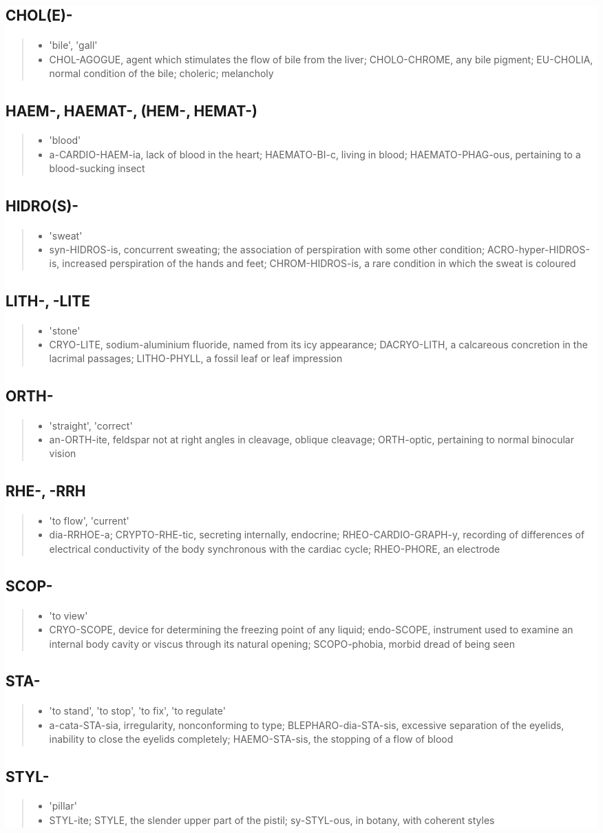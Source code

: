 ## CHOL(E)-
> - 'bile', 'gall'
> - CHOL-AGOGUE, agent which stimulates the flow of bile from the liver; CHOLO-CHROME, any bile pigment; EU-CHOLIA, normal condition of the bile; choleric; melancholy

## HAEM-, HAEMAT-, (HEM-, HEMAT-)
> - 'blood'
> - a-CARDIO-HAEM-ia, lack of blood in the heart; HAEMATO-BI-c, living in blood; HAEMATO-PHAG-ous, pertaining to a blood-sucking insect

## HIDRO(S)-
> - 'sweat'
> - syn-HIDROS-is, concurrent sweating; the association of perspiration with some other condition; ACRO-hyper-HIDROS-is, increased perspiration of the hands and feet; CHROM-HIDROS-is, a rare condition in which the sweat is coloured

## LITH-, -LITE
> - 'stone'
> - CRYO-LITE, sodium-aluminium fluoride, named from its icy appearance; DACRYO-LITH, a calcareous concretion in the lacrimal passages; LITHO-PHYLL, a fossil leaf or leaf impression

## ORTH-
> - 'straight', 'correct'
> - an-ORTH-ite, feldspar not at right angles in cleavage, oblique cleavage; ORTH-optic, pertaining to normal binocular vision

## RHE-, -RRH
> - 'to flow', 'current'
> - dia-RRHOE-a; CRYPTO-RHE-tic, secreting internally, endocrine; RHEO-CARDIO-GRAPH-y, recording of differences of electrical conductivity of the body synchronous with the cardiac cycle; RHEO-PHORE, an electrode

## SCOP-
> - 'to view'
> - CRYO-SCOPE, device for determining the freezing point of any liquid; endo-SCOPE, instrument used to examine an internal body cavity or viscus through its natural opening; SCOPO-phobia, morbid dread of being seen

## STA-
> - 'to stand', 'to stop', 'to fix', 'to regulate'
> - a-cata-STA-sia, irregularity, nonconforming to type; BLEPHARO-dia-STA-sis, excessive separation of the eyelids, inability to close the eyelids completely; HAEMO-STA-sis, the stopping of a flow of blood

## STYL-
> - 'pillar'
> - STYL-ite; STYLE, the slender upper part of the pistil; sy-STYL-ous, in botany, with coherent styles
